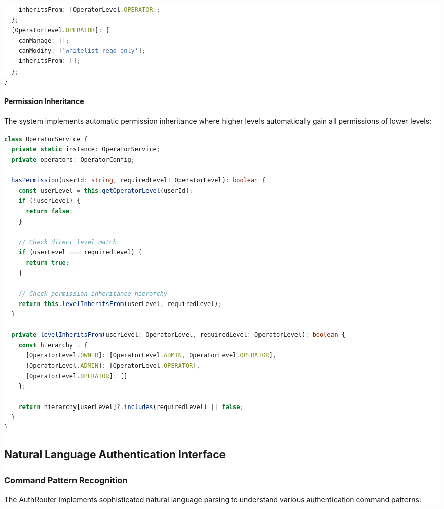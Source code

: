 ```typescript
    inheritsFrom: [OperatorLevel.OPERATOR];
  };
  [OperatorLevel.OPERATOR]: {
    canManage: [];
    canModify: ['whitelist_read_only'];
    inheritsFrom: [];
  };
}
```

#### Permission Inheritance
The system implements automatic permission inheritance where higher levels automatically gain all permissions of lower levels:

```typescript
class OperatorService {
  private static instance: OperatorService;
  private operators: OperatorConfig;

  hasPermission(userId: string, requiredLevel: OperatorLevel): boolean {
    const userLevel = this.getOperatorLevel(userId);
    if (!userLevel) {
      return false;
    }

    // Check direct level match
    if (userLevel === requiredLevel) {
      return true;
    }

    // Check permission inheritance hierarchy
    return this.levelInheritsFrom(userLevel, requiredLevel);
  }

  private levelInheritsFrom(userLevel: OperatorLevel, requiredLevel: OperatorLevel): boolean {
    const hierarchy = {
      [OperatorLevel.OWNER]: [OperatorLevel.ADMIN, OperatorLevel.OPERATOR],
      [OperatorLevel.ADMIN]: [OperatorLevel.OPERATOR],
      [OperatorLevel.OPERATOR]: []
    };

    return hierarchy[userLevel]?.includes(requiredLevel) || false;
  }
}
```

## Natural Language Authentication Interface

### Command Pattern Recognition

The AuthRouter implements sophisticated natural language parsing to understand various authentication command patterns:


  [OperatorLevel.OWNER]: {
  [OperatorLevel.ADMIN]: {